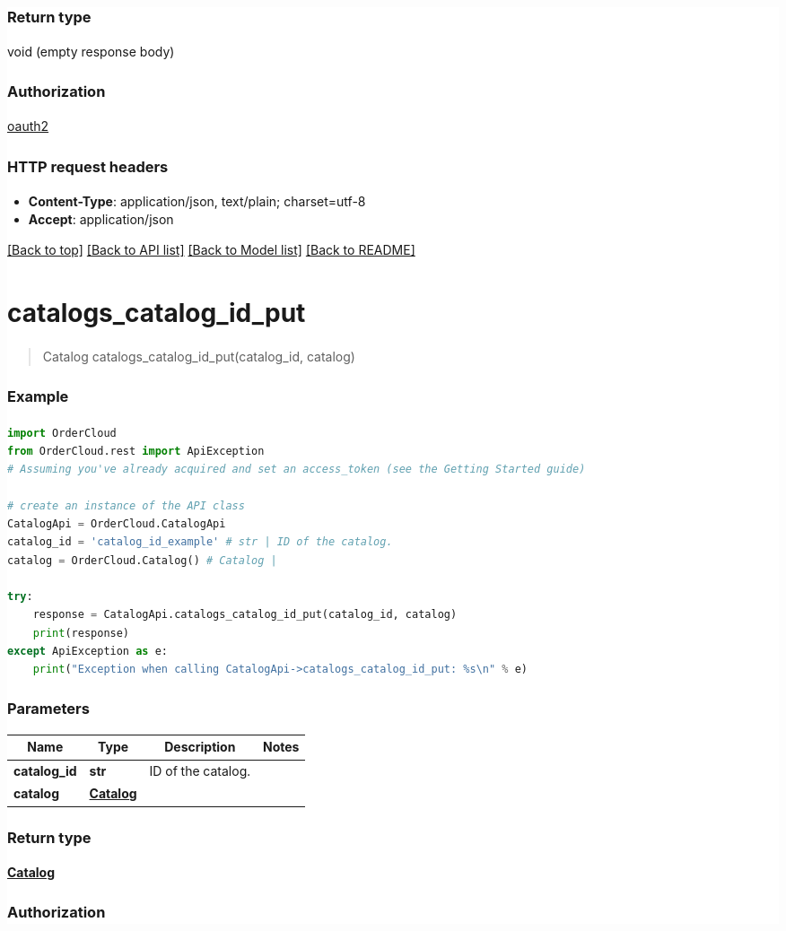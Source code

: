 ### Return type

void (empty response body)

### Authorization

[oauth2](../README.md#oauth2)

### HTTP request headers

 - **Content-Type**: application/json, text/plain; charset=utf-8
 - **Accept**: application/json

[[Back to top]](#) [[Back to API list]](../README.md#documentation-for-api-endpoints) [[Back to Model list]](../README.md#documentation-for-models) [[Back to README]](../README.md)

# **catalogs_catalog_id_put**
> Catalog catalogs_catalog_id_put(catalog_id, catalog)



### Example 
```python
import OrderCloud
from OrderCloud.rest import ApiException
# Assuming you've already acquired and set an access_token (see the Getting Started guide)

# create an instance of the API class
CatalogApi = OrderCloud.CatalogApi
catalog_id = 'catalog_id_example' # str | ID of the catalog.
catalog = OrderCloud.Catalog() # Catalog | 

try: 
    response = CatalogApi.catalogs_catalog_id_put(catalog_id, catalog)
    print(response)
except ApiException as e:
    print("Exception when calling CatalogApi->catalogs_catalog_id_put: %s\n" % e)
```

### Parameters

Name | Type | Description  | Notes
------------- | ------------- | ------------- | -------------
 **catalog_id** | **str**| ID of the catalog. | 
 **catalog** | [**Catalog**](Catalog.md)|  | 

### Return type

[**Catalog**](Catalog.md)

### Authorization
